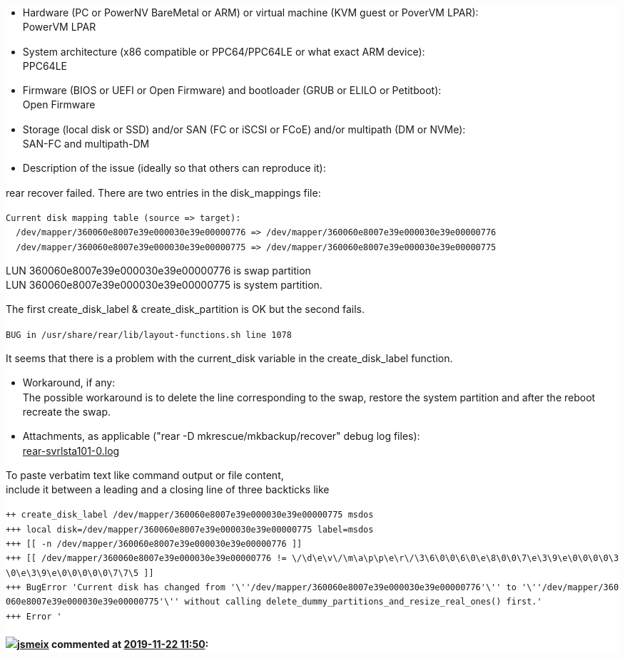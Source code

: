 -   Hardware (PC or PowerNV BareMetal or ARM) or virtual machine (KVM
    guest or PoverVM LPAR):  
    PowerVM LPAR

-   System architecture (x86 compatible or PPC64/PPC64LE or what exact
    ARM device):  
    PPC64LE

-   Firmware (BIOS or UEFI or Open Firmware) and bootloader (GRUB or
    ELILO or Petitboot):  
    Open Firmware

-   Storage (local disk or SSD) and/or SAN (FC or iSCSI or FCoE) and/or
    multipath (DM or NVMe):  
    SAN-FC and multipath-DM

-   Description of the issue (ideally so that others can reproduce it):

rear recover failed. There are two entries in the disk\_mappings file:

    Current disk mapping table (source => target):
      /dev/mapper/360060e8007e39e000030e39e00000776 => /dev/mapper/360060e8007e39e000030e39e00000776
      /dev/mapper/360060e8007e39e000030e39e00000775 => /dev/mapper/360060e8007e39e000030e39e00000775

LUN 360060e8007e39e000030e39e00000776 is swap partition  
LUN 360060e8007e39e000030e39e00000775 is system partition.

The first create\_disk\_label & create\_disk\_partition is OK but the
second fails.

    BUG in /usr/share/rear/lib/layout-functions.sh line 1078

It seems that there is a problem with the current\_disk variable in the
create\_disk\_label function.

-   Workaround, if any:  
    The possible workaround is to delete the line corresponding to the
    swap, restore the system partition and after the reboot recreate the
    swap.

-   Attachments, as applicable ("rear -D mkrescue/mkbackup/recover"
    debug log files):  
    [rear-svrlsta101-0.log](https://github.com/rear/rear/files/3878820/rear-svrlsta101-0.log)

To paste verbatim text like command output or file content,  
include it between a leading and a closing line of three backticks like

    ++ create_disk_label /dev/mapper/360060e8007e39e000030e39e00000775 msdos
    +++ local disk=/dev/mapper/360060e8007e39e000030e39e00000775 label=msdos
    +++ [[ -n /dev/mapper/360060e8007e39e000030e39e00000776 ]]
    +++ [[ /dev/mapper/360060e8007e39e000030e39e00000776 != \/\d\e\v\/\m\a\p\p\e\r\/\3\6\0\0\6\0\e\8\0\0\7\e\3\9\e\0\0\0\0\3\0\e\3\9\e\0\0\0\0\0\7\7\5 ]]
    +++ BugError 'Current disk has changed from '\''/dev/mapper/360060e8007e39e000030e39e00000776'\'' to '\''/dev/mapper/360060e8007e39e000030e39e00000775'\'' without calling delete_dummy_partitions_and_resize_real_ones() first.'
    +++ Error '

#### <img src="https://avatars.githubusercontent.com/u/1788608?u=925fc54e2ce01551392622446ece427f51e2f0ce&v=4" width="50">[jsmeix](https://github.com/jsmeix) commented at [2019-11-22 11:50](https://github.com/rear/rear/issues/2281#issuecomment-557503095):
